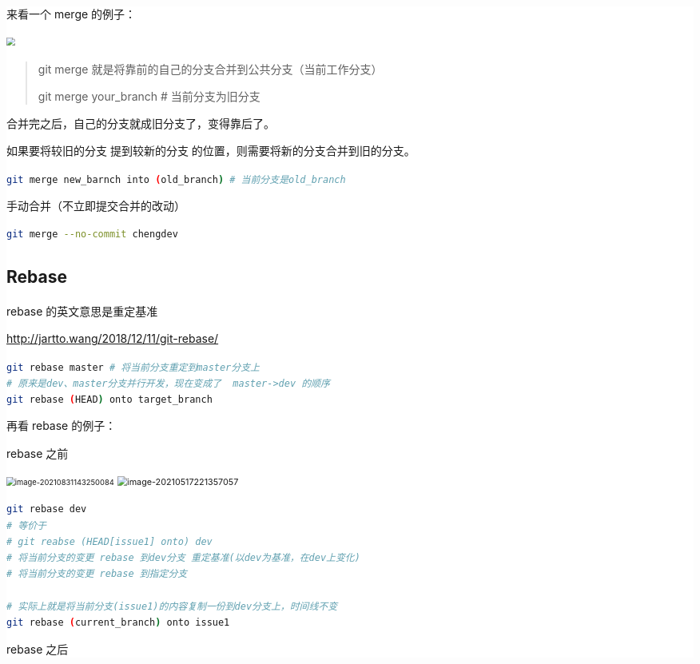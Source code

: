 来看一个 merge 的例子：

<img src="https://minimax-1256590847.cos.ap-shanghai.myqcloud.com/img/%E6%88%AA%E5%B1%8F2021-05-17%20%E4%B8%8B%E5%8D%889.50.58.png" style="zoom:67%;" />



> git merge 就是将靠前的自己的分支合并到公共分支（当前工作分支）
>
> git merge your_branch  # 当前分支为旧分支

合并完之后，自己的分支就成旧分支了，变得靠后了。

如果要将较旧的分支 提到较新的分支 的位置，则需要将新的分支合并到旧的分支。

```sh
git merge new_barnch into (old_branch) # 当前分支是old_branch
```

手动合并（不立即提交合并的改动）

```sh
git merge --no-commit chengdev
```





## Rebase

rebase 的英文意思是重定基准

http://jartto.wang/2018/12/11/git-rebase/

```sh
git rebase master # 将当前分支重定到master分支上
# 原来是dev、master分支并行开发，现在变成了  master->dev 的顺序
git rebase (HEAD) onto target_branch
```

再看 rebase 的例子：

rebase 之前

<img src="https://minimax-1256590847.cos.ap-shanghai.myqcloud.com/img/image-20210831143250084.png" alt="image-20210831143250084" style="zoom:67%;" />

<img src="https://minimax-1256590847.cos.ap-shanghai.myqcloud.com/img/image-20210517221357057.png" alt="image-20210517221357057" style="zoom:77%;" />

```sh
git rebase dev
# 等价于
# git reabse (HEAD[issue1] onto) dev
# 将当前分支的变更 rebase 到dev分支 重定基准(以dev为基准，在dev上变化)
# 将当前分支的变更 rebase 到指定分支

# 实际上就是将当前分支(issue1)的内容复制一份到dev分支上，时间线不变
git rebase (current_branch) onto issue1
```

rebase 之后
